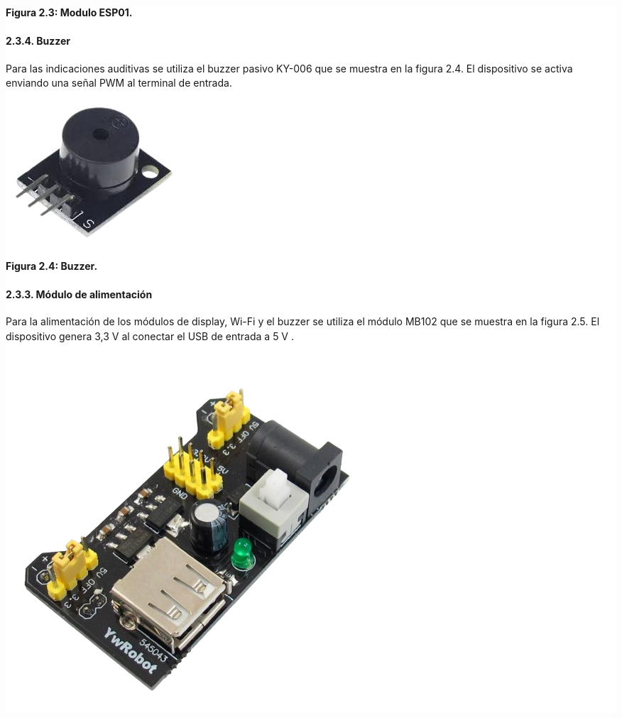 **Figura 2.3: Modulo ESP01.**

#### 2.3.4. Buzzer
Para las indicaciones auditivas se utiliza el buzzer pasivo KY-006 que se muestra en la figura 2.4. El dispositivo
se activa enviando una señal PWM al terminal de entrada.

<picture>
    <img alt="" src="img/buzzer.png">
</picture>

**Figura 2.4: Buzzer.**

#### 2.3.3. Módulo de alimentación
Para la alimentación de los módulos de display, Wi-Fi y el buzzer se utiliza el módulo MB102 que se muestra
en la figura 2.5. El dispositivo genera 3,3 V al conectar el USB de entrada a 5 V .

<picture>
    <img alt="" src="img/mb102.png">
</picture>
